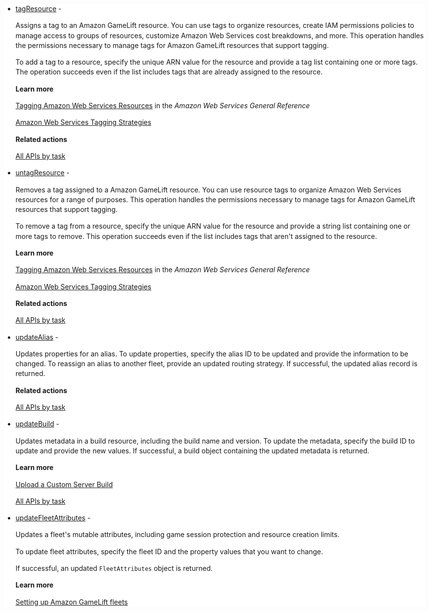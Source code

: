 * [tagResource](#tagresource) - <p>Assigns a tag to an Amazon GameLift resource. You can use tags to organize resources, create IAM permissions policies to manage access to groups of resources, customize Amazon Web Services cost breakdowns, and more. This operation handles the permissions necessary to manage tags for Amazon GameLift resources that support tagging.</p> <p>To add a tag to a resource, specify the unique ARN value for the resource and provide a tag list containing one or more tags. The operation succeeds even if the list includes tags that are already assigned to the resource. </p> <p> <b>Learn more</b> </p> <p> <a href="https://docs.aws.amazon.com/general/latest/gr/aws_tagging.html">Tagging Amazon Web Services Resources</a> in the <i>Amazon Web Services General Reference</i> </p> <p> <a href="http://aws.amazon.com/answers/account-management/aws-tagging-strategies/"> Amazon Web Services Tagging Strategies</a> </p> <p> <b>Related actions</b> </p> <p> <a href="https://docs.aws.amazon.com/gamelift/latest/developerguide/reference-awssdk.html#reference-awssdk-resources-fleets">All APIs by task</a> </p>
* [untagResource](#untagresource) - <p>Removes a tag assigned to a Amazon GameLift resource. You can use resource tags to organize Amazon Web Services resources for a range of purposes. This operation handles the permissions necessary to manage tags for Amazon GameLift resources that support tagging.</p> <p>To remove a tag from a resource, specify the unique ARN value for the resource and provide a string list containing one or more tags to remove. This operation succeeds even if the list includes tags that aren't assigned to the resource.</p> <p> <b>Learn more</b> </p> <p> <a href="https://docs.aws.amazon.com/general/latest/gr/aws_tagging.html">Tagging Amazon Web Services Resources</a> in the <i>Amazon Web Services General Reference</i> </p> <p> <a href="http://aws.amazon.com/answers/account-management/aws-tagging-strategies/"> Amazon Web Services Tagging Strategies</a> </p> <p> <b>Related actions</b> </p> <p> <a href="https://docs.aws.amazon.com/gamelift/latest/developerguide/reference-awssdk.html#reference-awssdk-resources-fleets">All APIs by task</a> </p>
* [updateAlias](#updatealias) - <p>Updates properties for an alias. To update properties, specify the alias ID to be updated and provide the information to be changed. To reassign an alias to another fleet, provide an updated routing strategy. If successful, the updated alias record is returned.</p> <p> <b>Related actions</b> </p> <p> <a href="https://docs.aws.amazon.com/gamelift/latest/developerguide/reference-awssdk.html#reference-awssdk-resources-fleets">All APIs by task</a> </p>
* [updateBuild](#updatebuild) - <p>Updates metadata in a build resource, including the build name and version. To update the metadata, specify the build ID to update and provide the new values. If successful, a build object containing the updated metadata is returned.</p> <p> <b>Learn more</b> </p> <p> <a href="https://docs.aws.amazon.com/gamelift/latest/developerguide/gamelift-build-intro.html"> Upload a Custom Server Build</a> </p> <p> <a href="https://docs.aws.amazon.com/gamelift/latest/developerguide/reference-awssdk.html#reference-awssdk-resources-fleets">All APIs by task</a> </p>
* [updateFleetAttributes](#updatefleetattributes) - <p>Updates a fleet's mutable attributes, including game session protection and resource creation limits.</p> <p>To update fleet attributes, specify the fleet ID and the property values that you want to change. </p> <p>If successful, an updated <code>FleetAttributes</code> object is returned.</p> <p> <b>Learn more</b> </p> <p> <a href="https://docs.aws.amazon.com/gamelift/latest/developerguide/fleets-intro.html">Setting up Amazon GameLift fleets</a> </p>